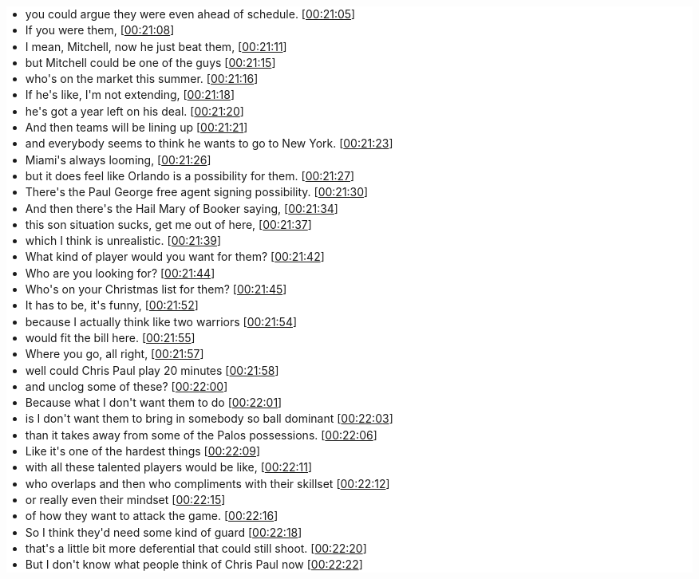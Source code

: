 *  you could argue they were even ahead of schedule. [[00:21:05](https://www.youtube.com/watch?v=YfihPmBMG7Q&t=1265.8200000000002s)]
*  If you were them, [[00:21:08](https://www.youtube.com/watch?v=YfihPmBMG7Q&t=1268.7s)]
*  I mean, Mitchell, now he just beat them, [[00:21:11](https://www.youtube.com/watch?v=YfihPmBMG7Q&t=1271.5800000000002s)]
*  but Mitchell could be one of the guys [[00:21:15](https://www.youtube.com/watch?v=YfihPmBMG7Q&t=1275.3s)]
*  who's on the market this summer. [[00:21:16](https://www.youtube.com/watch?v=YfihPmBMG7Q&t=1276.7s)]
*  If he's like, I'm not extending, [[00:21:18](https://www.youtube.com/watch?v=YfihPmBMG7Q&t=1278.7s)]
*  he's got a year left on his deal. [[00:21:20](https://www.youtube.com/watch?v=YfihPmBMG7Q&t=1280.26s)]
*  And then teams will be lining up [[00:21:21](https://www.youtube.com/watch?v=YfihPmBMG7Q&t=1281.78s)]
*  and everybody seems to think he wants to go to New York. [[00:21:23](https://www.youtube.com/watch?v=YfihPmBMG7Q&t=1283.98s)]
*  Miami's always looming, [[00:21:26](https://www.youtube.com/watch?v=YfihPmBMG7Q&t=1286.26s)]
*  but it does feel like Orlando is a possibility for them. [[00:21:27](https://www.youtube.com/watch?v=YfihPmBMG7Q&t=1287.54s)]
*  There's the Paul George free agent signing possibility. [[00:21:30](https://www.youtube.com/watch?v=YfihPmBMG7Q&t=1290.06s)]
*  And then there's the Hail Mary of Booker saying, [[00:21:34](https://www.youtube.com/watch?v=YfihPmBMG7Q&t=1294.26s)]
*  this son situation sucks, get me out of here, [[00:21:37](https://www.youtube.com/watch?v=YfihPmBMG7Q&t=1297.58s)]
*  which I think is unrealistic. [[00:21:39](https://www.youtube.com/watch?v=YfihPmBMG7Q&t=1299.74s)]
*  What kind of player would you want for them? [[00:21:42](https://www.youtube.com/watch?v=YfihPmBMG7Q&t=1302.46s)]
*  Who are you looking for? [[00:21:44](https://www.youtube.com/watch?v=YfihPmBMG7Q&t=1304.86s)]
*  Who's on your Christmas list for them? [[00:21:45](https://www.youtube.com/watch?v=YfihPmBMG7Q&t=1305.7s)]
*  It has to be, it's funny, [[00:21:52](https://www.youtube.com/watch?v=YfihPmBMG7Q&t=1312.1399999999999s)]
*  because I actually think like two warriors [[00:21:54](https://www.youtube.com/watch?v=YfihPmBMG7Q&t=1314.3799999999999s)]
*  would fit the bill here. [[00:21:55](https://www.youtube.com/watch?v=YfihPmBMG7Q&t=1315.94s)]
*  Where you go, all right, [[00:21:57](https://www.youtube.com/watch?v=YfihPmBMG7Q&t=1317.34s)]
*  well could Chris Paul play 20 minutes [[00:21:58](https://www.youtube.com/watch?v=YfihPmBMG7Q&t=1318.18s)]
*  and unclog some of these? [[00:22:00](https://www.youtube.com/watch?v=YfihPmBMG7Q&t=1320.5s)]
*  Because what I don't want them to do [[00:22:01](https://www.youtube.com/watch?v=YfihPmBMG7Q&t=1321.7s)]
*  is I don't want them to bring in somebody so ball dominant [[00:22:03](https://www.youtube.com/watch?v=YfihPmBMG7Q&t=1323.02s)]
*  than it takes away from some of the Palos possessions. [[00:22:06](https://www.youtube.com/watch?v=YfihPmBMG7Q&t=1326.3000000000002s)]
*  Like it's one of the hardest things [[00:22:09](https://www.youtube.com/watch?v=YfihPmBMG7Q&t=1329.5s)]
*  with all these talented players would be like, [[00:22:11](https://www.youtube.com/watch?v=YfihPmBMG7Q&t=1331.0200000000002s)]
*  who overlaps and then who compliments with their skillset [[00:22:12](https://www.youtube.com/watch?v=YfihPmBMG7Q&t=1332.46s)]
*  or really even their mindset [[00:22:15](https://www.youtube.com/watch?v=YfihPmBMG7Q&t=1335.5800000000002s)]
*  of how they want to attack the game. [[00:22:16](https://www.youtube.com/watch?v=YfihPmBMG7Q&t=1336.9s)]
*  So I think they'd need some kind of guard [[00:22:18](https://www.youtube.com/watch?v=YfihPmBMG7Q&t=1338.5s)]
*  that's a little bit more deferential that could still shoot. [[00:22:20](https://www.youtube.com/watch?v=YfihPmBMG7Q&t=1340.14s)]
*  But I don't know what people think of Chris Paul now [[00:22:22](https://www.youtube.com/watch?v=YfihPmBMG7Q&t=1342.7800000000002s)]